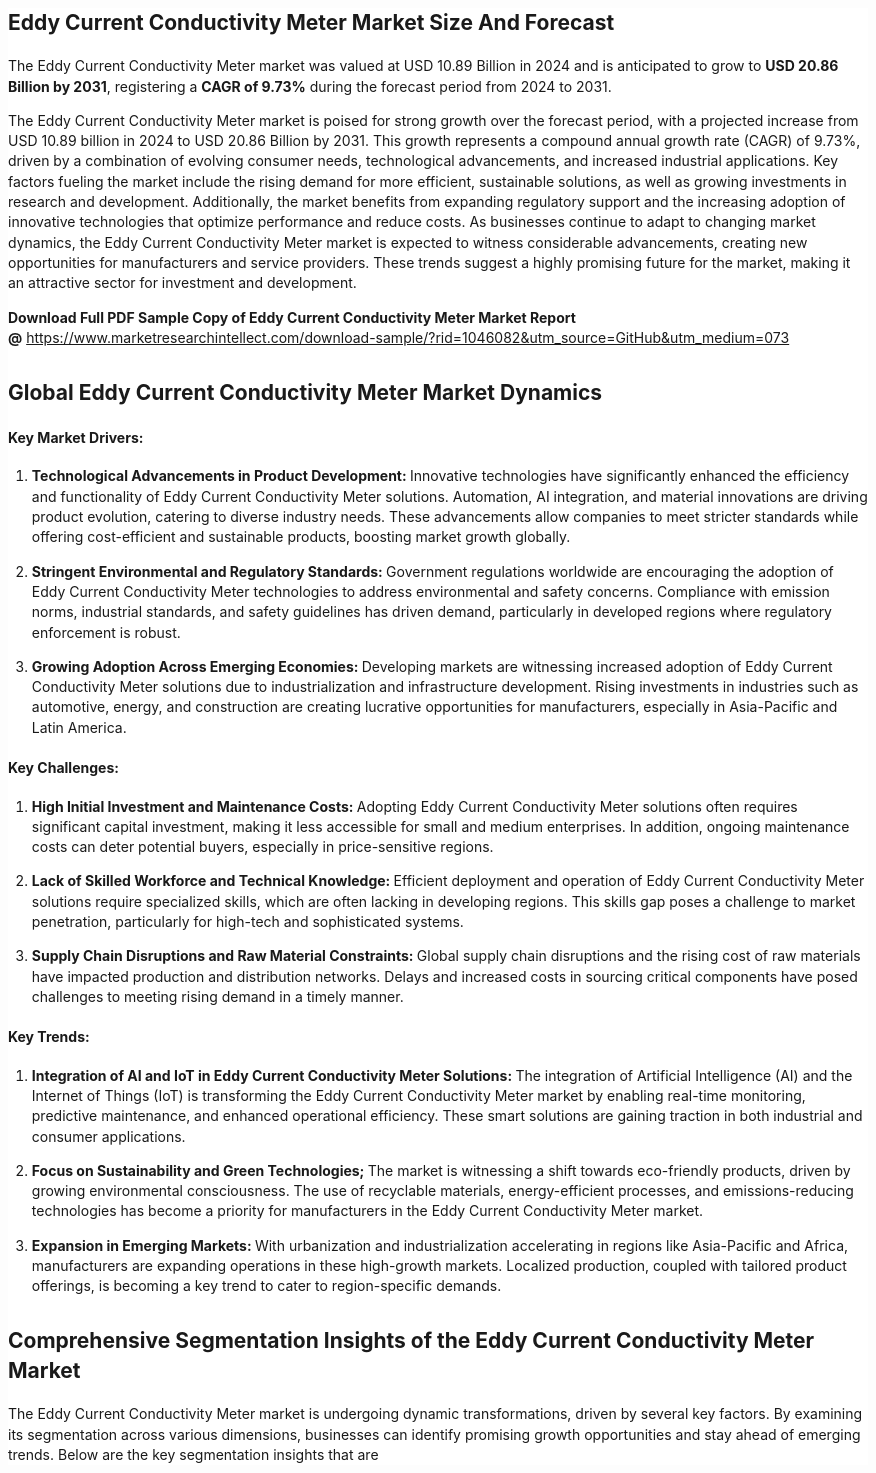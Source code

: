 <h2>Eddy Current Conductivity Meter Market Size And Forecast</h2><p>The Eddy Current Conductivity Meter market was valued at USD 10.89 Billion in 2024 and is anticipated to grow to <strong>USD 20.86 Billion by 2031</strong>, registering a <strong>CAGR of 9.73%</strong> during the forecast period from 2024 to 2031.</p><p>The Eddy Current Conductivity Meter market is poised for strong growth over the forecast period, with a projected increase from USD 10.89 billion in 2024 to USD 20.86 Billion by 2031. This growth represents a compound annual growth rate (CAGR) of 9.73%, driven by a combination of evolving consumer needs, technological advancements, and increased industrial applications. Key factors fueling the market include the rising demand for more efficient, sustainable solutions, as well as growing investments in research and development. Additionally, the market benefits from expanding regulatory support and the increasing adoption of innovative technologies that optimize performance and reduce costs. As businesses continue to adapt to changing market dynamics, the Eddy Current Conductivity Meter market is expected to witness considerable advancements, creating new opportunities for manufacturers and service providers. These trends suggest a highly promising future for the market, making it an attractive sector for investment and development.</p><p><strong>Download Full PDF Sample Copy of Eddy Current Conductivity Meter Market Report @</strong>&nbsp;<a href="https://www.marketresearchintellect.com/download-sample/?rid=1046082&amp;utm_source=GitHub&amp;utm_medium=073">https://www.marketresearchintellect.com/download-sample/?rid=1046082&amp;utm_source=GitHub&amp;utm_medium=073</a></p><h2>Global Eddy Current Conductivity Meter Market Dynamics</h2><h4><strong>Key Market Drivers:</strong></h4><ol><li><p><strong>Technological Advancements in Product Development:&nbsp;</strong>Innovative technologies have significantly enhanced the efficiency and functionality of Eddy Current Conductivity Meter solutions. Automation, AI integration, and material innovations are driving product evolution, catering to diverse industry needs. These advancements allow companies to meet stricter standards while offering cost-efficient and sustainable products, boosting market growth globally.</p></li><li><p><strong>Stringent Environmental and Regulatory Standards:&nbsp;</strong>Government regulations worldwide are encouraging the adoption of Eddy Current Conductivity Meter technologies to address environmental and safety concerns. Compliance with emission norms, industrial standards, and safety guidelines has driven demand, particularly in developed regions where regulatory enforcement is robust.</p></li><li><p><strong>Growing Adoption Across Emerging Economies:&nbsp;</strong>Developing markets are witnessing increased adoption of Eddy Current Conductivity Meter solutions due to industrialization and infrastructure development. Rising investments in industries such as automotive, energy, and construction are creating lucrative opportunities for manufacturers, especially in Asia-Pacific and Latin America.</p></li></ol><h4><strong>Key Challenges:</strong></h4><ol><li><p><strong>High Initial Investment and Maintenance Costs:&nbsp;</strong>Adopting Eddy Current Conductivity Meter solutions often requires significant capital investment, making it less accessible for small and medium enterprises. In addition, ongoing maintenance costs can deter potential buyers, especially in price-sensitive regions.</p></li><li><p><strong>Lack of Skilled Workforce and Technical Knowledge:&nbsp;</strong>Efficient deployment and operation of Eddy Current Conductivity Meter solutions require specialized skills, which are often lacking in developing regions. This skills gap poses a challenge to market penetration, particularly for high-tech and sophisticated systems.</p></li><li><p><strong>Supply Chain Disruptions and Raw Material Constraints:&nbsp;</strong>Global supply chain disruptions and the rising cost of raw materials have impacted production and distribution networks. Delays and increased costs in sourcing critical components have posed challenges to meeting rising demand in a timely manner.</p></li></ol><h4><strong>Key Trends:</strong></h4><ol><li><p><strong>Integration of AI and IoT in Eddy Current Conductivity Meter Solutions:&nbsp;</strong>The integration of Artificial Intelligence (AI) and the Internet of Things (IoT) is transforming the Eddy Current Conductivity Meter market by enabling real-time monitoring, predictive maintenance, and enhanced operational efficiency. These smart solutions are gaining traction in both industrial and consumer applications.</p></li><li><p><strong>Focus on Sustainability and Green Technologies;&nbsp;</strong>The market is witnessing a shift towards eco-friendly products, driven by growing environmental consciousness. The use of recyclable materials, energy-efficient processes, and emissions-reducing technologies has become a priority for manufacturers in the Eddy Current Conductivity Meter market.</p></li><li><p><strong>Expansion in Emerging Markets:&nbsp;</strong>With urbanization and industrialization accelerating in regions like Asia-Pacific and Africa, manufacturers are expanding operations in these high-growth markets. Localized production, coupled with tailored product offerings, is becoming a key trend to cater to region-specific demands.</p></li></ol><div class="article-main__content" data-test-id="publishing-text-block"><h2>Comprehensive Segmentation Insights of the Eddy Current Conductivity Meter Market</h2><p>The Eddy Current Conductivity Meter market is undergoing dynamic transformations, driven by several key factors. By examining its segmentation across various dimensions, businesses can identify promising growth opportunities and stay ahead of emerging trends. Below are the key segmentation insights that are